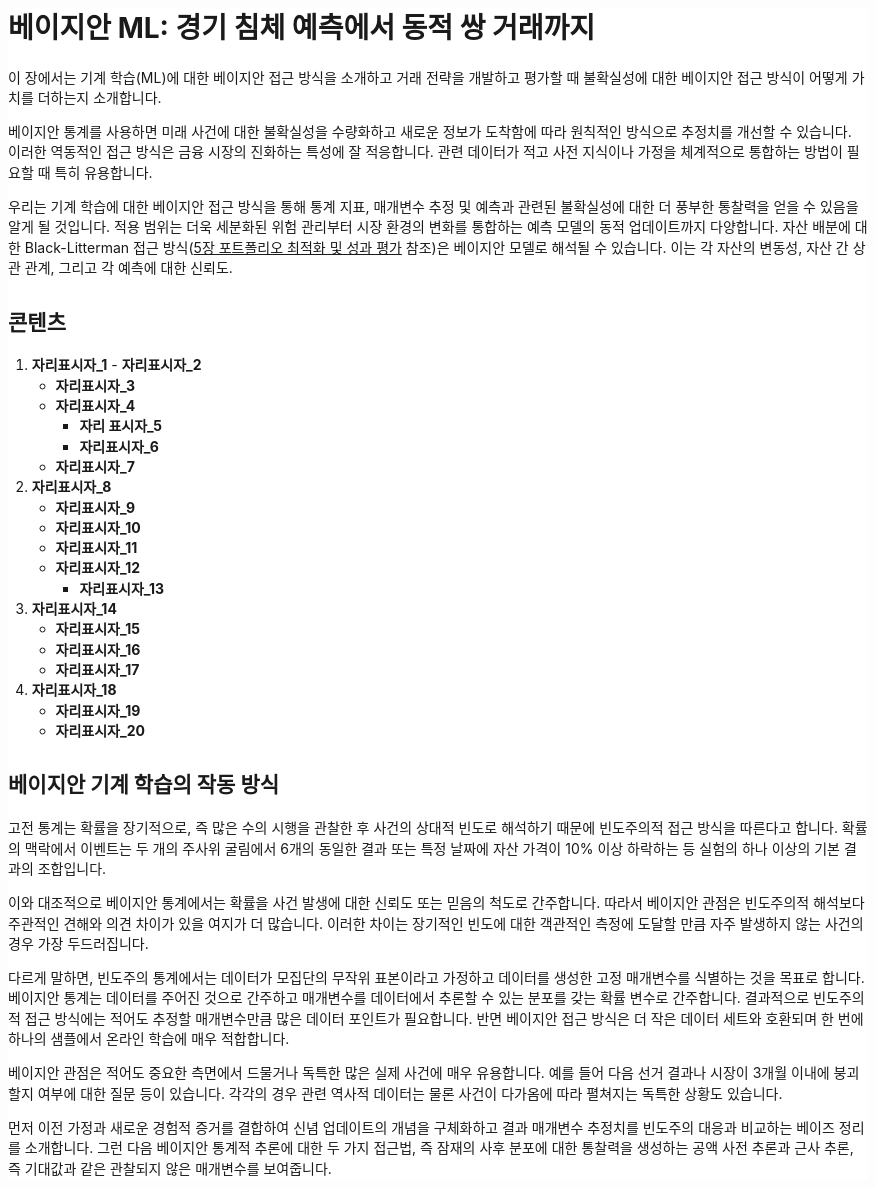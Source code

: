 # 베이지안 ML: 경기 침체 예측에서 동적 쌍 거래까지

이 장에서는 기계 학습(ML)에 대한 베이지안 접근 방식을 소개하고 거래 전략을 개발하고 평가할 때 불확실성에 대한 베이지안 접근 방식이 어떻게 가치를 더하는지 소개합니다.

베이지안 통계를 사용하면 미래 사건에 대한 불확실성을 수량화하고 새로운 정보가 도착함에 따라 원칙적인 방식으로 추정치를 개선할 수 있습니다. 이러한 역동적인 접근 방식은 금융 시장의 진화하는 특성에 잘 적응합니다. 관련 데이터가 적고 사전 지식이나 가정을 체계적으로 통합하는 방법이 필요할 때 특히 유용합니다.

우리는 기계 학습에 대한 베이지안 접근 방식을 통해 통계 지표, 매개변수 추정 및 예측과 관련된 불확실성에 대한 더 풍부한 통찰력을 얻을 수 있음을 알게 될 것입니다. 적용 범위는 더욱 세분화된 위험 관리부터 시장 환경의 변화를 통합하는 예측 모델의 동적 업데이트까지 다양합니다. 자산 배분에 대한 Black-Litterman 접근 방식([5장 포트폴리오 최적화 및 성과 평가](../05_strategy_evaluation) 참조)은 베이지안 모델로 해석될 수 있습니다. 이는 각 자산의 변동성, 자산 간 상관 관계, 그리고 각 예측에 대한 신뢰도.

## 콘텐츠

1. __자리표시자_1__
        - __자리표시자_2__
    * __자리표시자_3__
    * __자리표시자_4__
        - __자리 표시자_5__
        - __자리표시자_6__
    * __자리표시자_7__
2. __자리표시자_8__
    * __자리표시자_9__
    * __자리표시자_10__
    * __자리표시자_11__
    * __자리표시자_12__
        - __자리표시자_13__
3. __자리표시자_14__
    * __자리표시자_15__
    * __자리표시자_16__
    * __자리표시자_17__
4. __자리표시자_18__
    * __자리표시자_19__
    * __자리표시자_20__

## 베이지안 기계 학습의 작동 방식

고전 통계는 확률을 장기적으로, 즉 많은 수의 시행을 관찰한 후 사건의 상대적 빈도로 해석하기 때문에 빈도주의적 접근 방식을 따른다고 합니다. 확률의 맥락에서 이벤트는 두 개의 주사위 굴림에서 6개의 동일한 결과 또는 특정 날짜에 자산 가격이 10% 이상 하락하는 등 실험의 하나 이상의 기본 결과의 조합입니다.

이와 대조적으로 베이지안 통계에서는 확률을 사건 발생에 대한 신뢰도 또는 믿음의 척도로 간주합니다. 따라서 베이지안 관점은 빈도주의적 해석보다 주관적인 견해와 의견 차이가 있을 여지가 더 많습니다. 이러한 차이는 장기적인 빈도에 대한 객관적인 측정에 도달할 만큼 자주 발생하지 않는 사건의 경우 가장 두드러집니다.

다르게 말하면, 빈도주의 통계에서는 데이터가 모집단의 무작위 표본이라고 가정하고 데이터를 생성한 고정 매개변수를 식별하는 것을 목표로 합니다. 베이지안 통계는 데이터를 주어진 것으로 간주하고 매개변수를 데이터에서 추론할 수 있는 분포를 갖는 확률 변수로 간주합니다. 결과적으로 빈도주의적 접근 방식에는 적어도 추정할 매개변수만큼 많은 데이터 포인트가 필요합니다. 반면 베이지안 접근 방식은 더 작은 데이터 세트와 호환되며 한 번에 하나의 샘플에서 온라인 학습에 매우 적합합니다.

베이지안 관점은 적어도 중요한 측면에서 드물거나 독특한 많은 실제 사건에 매우 유용합니다. 예를 들어 다음 선거 결과나 시장이 3개월 이내에 붕괴할지 여부에 대한 질문 등이 있습니다. 각각의 경우 관련 역사적 데이터는 물론 사건이 다가옴에 따라 펼쳐지는 독특한 상황도 있습니다.

먼저 이전 가정과 새로운 경험적 증거를 결합하여 신념 업데이트의 개념을 구체화하고 결과 매개변수 추정치를 빈도주의 대응과 비교하는 베이즈 정리를 소개합니다. 그런 다음 베이지안 통계적 추론에 대한 두 가지 접근법, 즉 잠재의 사후 분포에 대한 통찰력을 생성하는 공액 사전 추론과 근사 추론, 즉 기대값과 같은 관찰되지 않은 매개변수를 보여줍니다.
